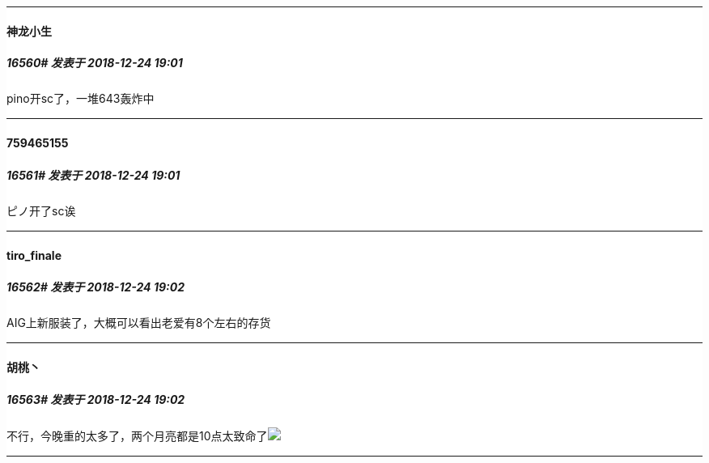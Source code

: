 





-----

####  神龙小生  
##### 16560#       发表于 2018-12-24 19:01




pino开sc了，一堆643轰炸中







-----

####  759465155  
##### 16561#       发表于 2018-12-24 19:01




ピノ开了sc诶







-----

####  tiro_finale  
##### 16562#       发表于 2018-12-24 19:02




AIG上新服装了，大概可以看出老爱有8个左右的存货







-----

####  胡桃丶  
##### 16563#       发表于 2018-12-24 19:02




不行，今晚重的太多了，两个月亮都是10点太致命了<img src="https://static.saraba1st.com/image/smiley/face2017/152.png" referrerpolicy="no-referrer">







-----
